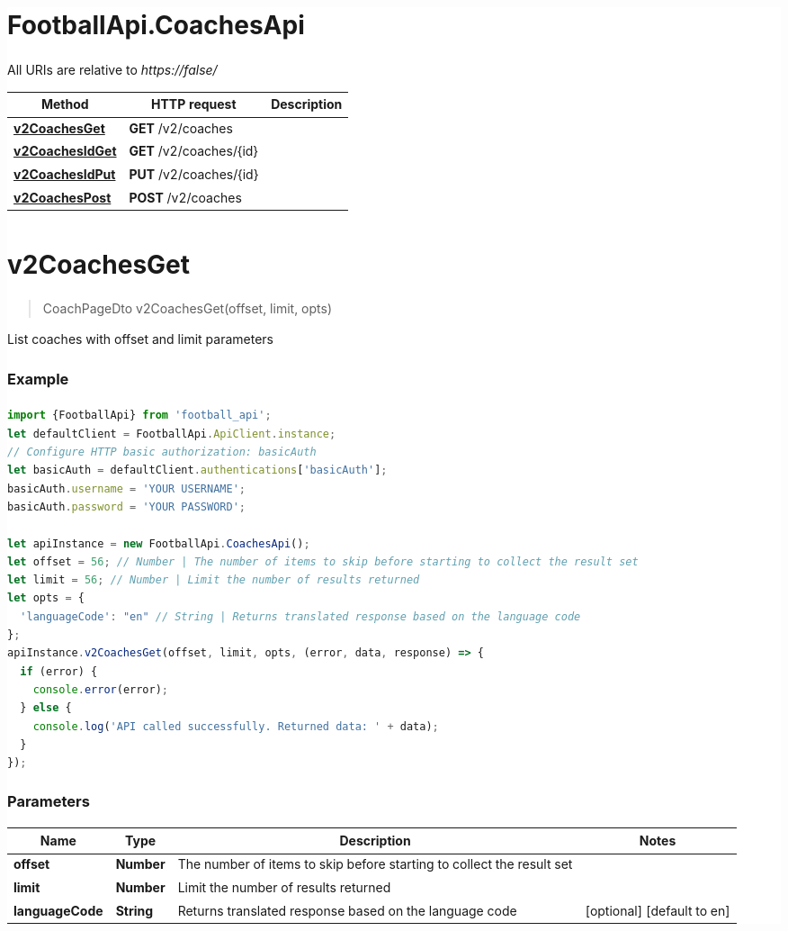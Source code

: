 # FootballApi.CoachesApi

All URIs are relative to *https://false/*

Method | HTTP request | Description
------------- | ------------- | -------------
[**v2CoachesGet**](CoachesApi.md#v2CoachesGet) | **GET** /v2/coaches | 
[**v2CoachesIdGet**](CoachesApi.md#v2CoachesIdGet) | **GET** /v2/coaches/{id} | 
[**v2CoachesIdPut**](CoachesApi.md#v2CoachesIdPut) | **PUT** /v2/coaches/{id} | 
[**v2CoachesPost**](CoachesApi.md#v2CoachesPost) | **POST** /v2/coaches | 

<a name="v2CoachesGet"></a>
# **v2CoachesGet**
> CoachPageDto v2CoachesGet(offset, limit, opts)



List coaches with offset and limit parameters

### Example
```javascript
import {FootballApi} from 'football_api';
let defaultClient = FootballApi.ApiClient.instance;
// Configure HTTP basic authorization: basicAuth
let basicAuth = defaultClient.authentications['basicAuth'];
basicAuth.username = 'YOUR USERNAME';
basicAuth.password = 'YOUR PASSWORD';

let apiInstance = new FootballApi.CoachesApi();
let offset = 56; // Number | The number of items to skip before starting to collect the result set
let limit = 56; // Number | Limit the number of results returned
let opts = { 
  'languageCode': "en" // String | Returns translated response based on the language code
};
apiInstance.v2CoachesGet(offset, limit, opts, (error, data, response) => {
  if (error) {
    console.error(error);
  } else {
    console.log('API called successfully. Returned data: ' + data);
  }
});
```

### Parameters

Name | Type | Description  | Notes
------------- | ------------- | ------------- | -------------
 **offset** | **Number**| The number of items to skip before starting to collect the result set | 
 **limit** | **Number**| Limit the number of results returned | 
 **languageCode** | **String**| Returns translated response based on the language code | [optional] [default to en]
